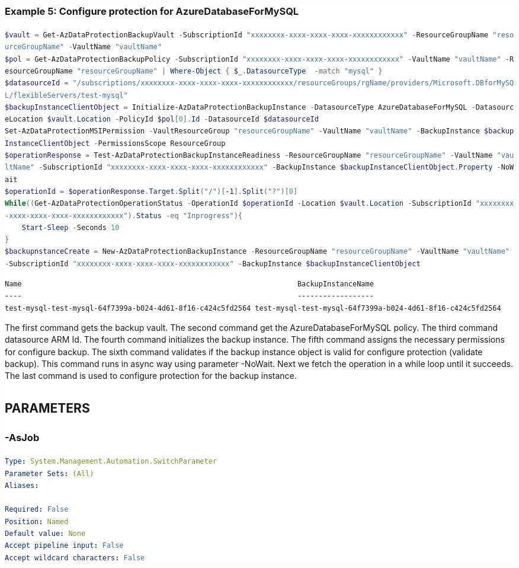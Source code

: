 ### Example 5: Configure protection for AzureDatabaseForMySQL
```powershell
$vault = Get-AzDataProtectionBackupVault -SubscriptionId "xxxxxxxx-xxxx-xxxx-xxxx-xxxxxxxxxxxx" -ResourceGroupName "resourceGroupName" -VaultName "vaultName"
$pol = Get-AzDataProtectionBackupPolicy -SubscriptionId "xxxxxxxx-xxxx-xxxx-xxxx-xxxxxxxxxxxx" -VaultName "vaultName" -ResourceGroupName "resourceGroupName" | Where-Object { $_.DatasourceType  -match "mysql" }
$datasourceId = "/subscriptions/xxxxxxxx-xxxx-xxxx-xxxx-xxxxxxxxxxxx/resourceGroups/rgName/providers/Microsoft.DBforMySQL/flexibleServers/test-mysql"
$backupInstanceClientObject = Initialize-AzDataProtectionBackupInstance -DatasourceType AzureDatabaseForMySQL -DatasourceLocation $vault.Location -PolicyId $pol[0].Id -DatasourceId $datasourceId
Set-AzDataProtectionMSIPermission -VaultResourceGroup "resourceGroupName" -VaultName "vaultName" -BackupInstance $backupInstanceClientObject -PermissionsScope ResourceGroup
$operationResponse = Test-AzDataProtectionBackupInstanceReadiness -ResourceGroupName "resourceGroupName" -VaultName "vaultName" -SubscriptionId "xxxxxxxx-xxxx-xxxx-xxxx-xxxxxxxxxxxx" -BackupInstance $backupInstanceClientObject.Property -NoWait
$operationId = $operationResponse.Target.Split("/")[-1].Split("?")[0]
While((Get-AzDataProtectionOperationStatus -OperationId $operationId -Location $vault.Location -SubscriptionId "xxxxxxxx-xxxx-xxxx-xxxx-xxxxxxxxxxxx").Status -eq "Inprogress"){
    Start-Sleep -Seconds 10
}
$backupnstanceCreate = New-AzDataProtectionBackupInstance -ResourceGroupName "resourceGroupName" -VaultName "vaultName" -SubscriptionId "xxxxxxxx-xxxx-xxxx-xxxx-xxxxxxxxxxxx" -BackupInstance $backupInstanceClientObject
```

```output
Name                                                                 BackupInstanceName
----                                                                 ------------------
test-mysql-test-mysql-64f7399a-b024-4d61-8f16-c424c5fd2564 test-mysql-test-mysql-64f7399a-b024-4d61-8f16-c424c5fd2564
```

The first command gets the backup vault.
The second command get the AzureDatabaseForMySQL policy.
The third command datasource ARM Id.
The fourth command initializes the backup instance.
The fifth command assigns the necessary permissions for configure backup.
The sixth command validates if the backup instance object is valid for configure protection (validate backup).
This command runs in async way using parameter -NoWait.
Next we fetch the operation in a while loop until it succeeds.
The last command is used to configure protection for the backup instance.

## PARAMETERS

### -AsJob


```yaml
Type: System.Management.Automation.SwitchParameter
Parameter Sets: (All)
Aliases:

Required: False
Position: Named
Default value: None
Accept pipeline input: False
Accept wildcard characters: False
```

